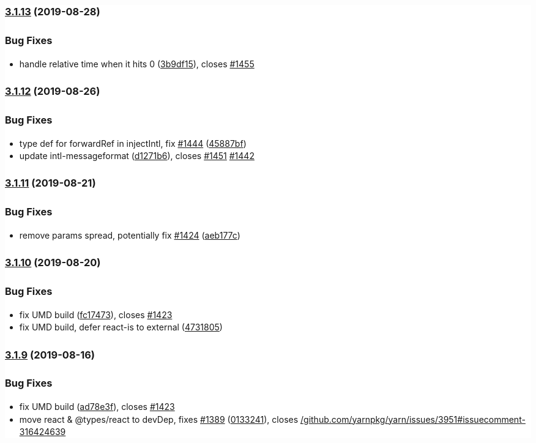 ### [3.1.13](https://github.com/formatjs/react-intl/compare/v3.1.12...v3.1.13) (2019-08-28)


### Bug Fixes

* handle relative time when it hits 0 ([3b9df15](https://github.com/formatjs/react-intl/commit/3b9df15)), closes [#1455](https://github.com/formatjs/react-intl/issues/1455)

### [3.1.12](https://github.com/formatjs/react-intl/compare/v3.1.11...v3.1.12) (2019-08-26)


### Bug Fixes

* type def for forwardRef in injectIntl, fix [#1444](https://github.com/formatjs/react-intl/issues/1444) ([45887bf](https://github.com/formatjs/react-intl/commit/45887bf))
* update intl-messageformat ([d1271b6](https://github.com/formatjs/react-intl/commit/d1271b6)), closes [#1451](https://github.com/formatjs/react-intl/issues/1451) [#1442](https://github.com/formatjs/react-intl/issues/1442)

### [3.1.11](https://github.com/formatjs/react-intl/compare/v3.1.10...v3.1.11) (2019-08-21)


### Bug Fixes

* remove params spread, potentially fix [#1424](https://github.com/formatjs/react-intl/issues/1424) ([aeb177c](https://github.com/formatjs/react-intl/commit/aeb177c))

### [3.1.10](https://github.com/formatjs/react-intl/compare/v3.1.9...v3.1.10) (2019-08-20)


### Bug Fixes

* fix UMD build ([fc17473](https://github.com/formatjs/react-intl/commit/fc17473)), closes [#1423](https://github.com/formatjs/react-intl/issues/1423)
* fix UMD build, defer react-is to external ([4731805](https://github.com/formatjs/react-intl/commit/4731805))

### [3.1.9](https://github.com/formatjs/react-intl/compare/v3.1.8...v3.1.9) (2019-08-16)


### Bug Fixes

* fix UMD build ([ad78e3f](https://github.com/formatjs/react-intl/commit/ad78e3f)), closes [#1423](https://github.com/formatjs/react-intl/issues/1423)
* move react & @types/react to devDep, fixes [#1389](https://github.com/formatjs/react-intl/issues/1389) ([0133241](https://github.com/formatjs/react-intl/commit/0133241)), closes [/github.com/yarnpkg/yarn/issues/3951#issuecomment-316424639](https://github.com/formatjs//github.com/yarnpkg/yarn/issues/3951/issues/issuecomment-316424639)
